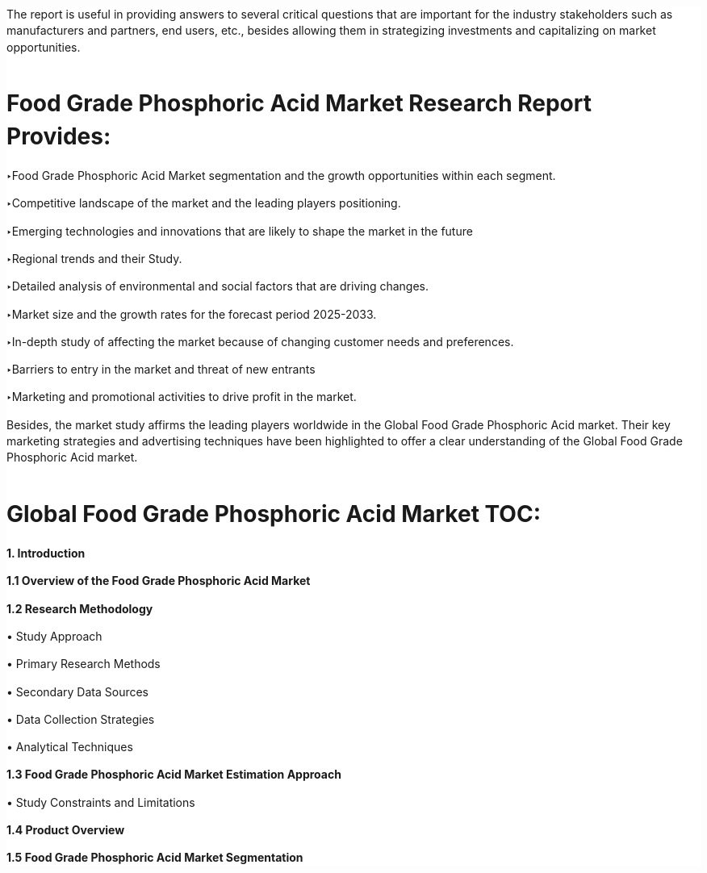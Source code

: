 The report is useful in providing answers to several critical questions that are important for the industry stakeholders such as manufacturers and partners, end users, etc., besides allowing them in strategizing investments and capitalizing on market opportunities.

# <strong>Food Grade Phosphoric Acid Market Research Report Provides:</strong>

<strong>‣</strong>Food Grade Phosphoric Acid Market segmentation and the growth opportunities within each segment.

<strong>‣</strong>Competitive landscape of the market and the leading players positioning.

<strong>‣</strong>Emerging technologies and innovations that are likely to shape the market in the future

<strong>‣</strong>Regional trends and their Study.

<strong>‣</strong>Detailed analysis of environmental and social factors that are driving changes.

<strong>‣</strong>Market size and the growth rates for the forecast period 2025-2033.

<strong>‣</strong>In-depth study of affecting the market because of changing customer needs and preferences.

<strong>‣</strong>Barriers to entry in the market and threat of new entrants

<strong>‣</strong>Marketing and promotional activities to drive profit in the market.

Besides, the market study affirms the leading players worldwide in the Global Food Grade Phosphoric Acid market. Their key marketing strategies and advertising techniques have been highlighted to offer a clear understanding of the Global Food Grade Phosphoric Acid market.

# <strong>Global Food Grade Phosphoric Acid Market TOC:</strong>

<strong>1. Introduction</strong>

<strong>1.1 Overview of the Food Grade Phosphoric Acid Market</strong>

<strong>1.2 Research Methodology</strong>

• Study Approach

• Primary Research Methods

• Secondary Data Sources

• Data Collection Strategies

• Analytical Techniques

<strong>1.3 Food Grade Phosphoric Acid Market Estimation Approach</strong>

• Study Constraints and Limitations

<strong>1.4 Product Overview</strong>

<strong>1.5 Food Grade Phosphoric Acid Market Segmentation</strong>
